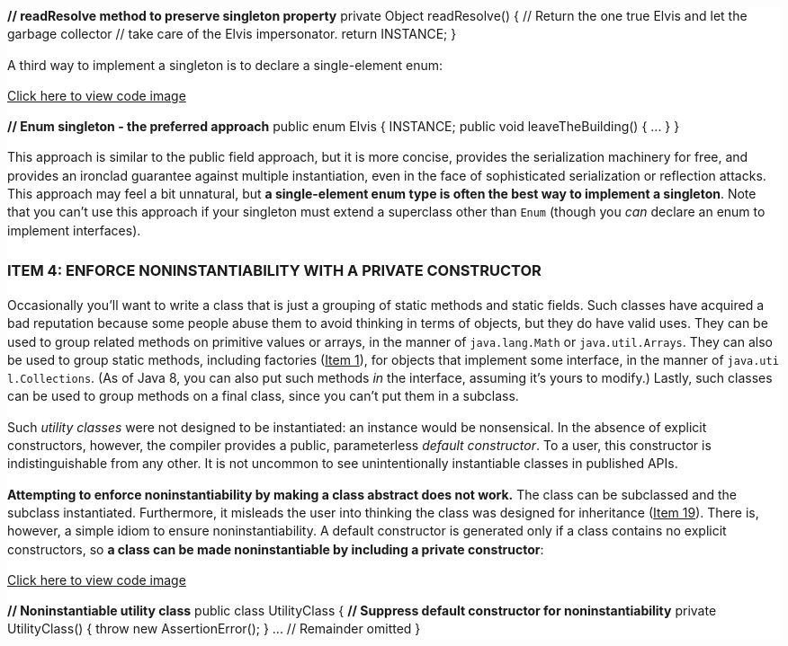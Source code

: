 **// readResolve method to preserve singleton property**
 private Object readResolve() {
      // Return the one true Elvis and let the garbage collector
      // take care of the Elvis impersonator.
     return INSTANCE;
 }

A third way to implement a singleton is to declare a single-element enum:

[Click here to view code image](https://www.safaribooksonline.com/library/view/effective-java-3rd/9780134686097/ch2_images.xhtml#pch2ex21a)

**// Enum singleton - the preferred approach**
 public enum Elvis {
     INSTANCE;
     public void leaveTheBuilding() { ... }
 }

This approach is similar to the public field approach, but it is more concise, provides the serialization machinery for free, and provides an ironclad guarantee against multiple instantiation, even in the face of sophisticated serialization or reflection attacks. This approach may feel a bit unnatural, but **a single-element enum type is often the best way to implement a singleton**. Note that you can’t use this approach if your singleton must extend a superclass other than `Enum` (though you *can* declare an enum to implement interfaces).

### **ITEM 4: ENFORCE NONINSTANTIABILITY WITH A PRIVATE CONSTRUCTOR**

Occasionally you’ll want to write a class that is just a grouping of static methods and static fields. Such classes have acquired a bad reputation because some people abuse them to avoid thinking in terms of objects, but they do have valid uses. They can be used to group related methods on primitive values or arrays, in the manner of `java.lang.Math` or `java.util.Arrays`. They can also be used to group static methods, including factories ([Item 1](https://www.safaribooksonline.com/library/view/effective-java-3rd/9780134686097/ch2.xhtml#lev1)), for objects that implement some interface, in the manner of `java.util.Collections`. (As of Java 8, you can also put such methods *in* the interface, assuming it’s yours to modify.) Lastly, such classes can be used to group methods on a final class, since you can’t put them in a subclass.

Such *utility classes* were not designed to be instantiated: an instance would be nonsensical. In the absence of explicit constructors, however, the compiler provides a public, parameterless *default constructor*. To a user, this constructor is indistinguishable from any other. It is not uncommon to see unintentionally instantiable classes in published APIs.

**Attempting to enforce noninstantiability by making a class abstract does not work.** The class can be subclassed and the subclass instantiated. Furthermore, it misleads the user into thinking the class was designed for inheritance ([Item 19](https://www.safaribooksonline.com/library/view/effective-java-3rd/9780134686097/ch4.xhtml#lev19)). There is, however, a simple idiom to ensure noninstantiability. A default constructor is generated only if a class contains no explicit constructors, so **a class can be made noninstantiable by including a private constructor**:

[Click here to view code image](https://www.safaribooksonline.com/library/view/effective-java-3rd/9780134686097/ch2_images.xhtml#pch2ex22a)

**// Noninstantiable utility class**
 public class UtilityClass {
     **// Suppress default constructor for noninstantiability**
     private UtilityClass() {
         throw new AssertionError();
     }
     ... // Remainder omitted
 }
